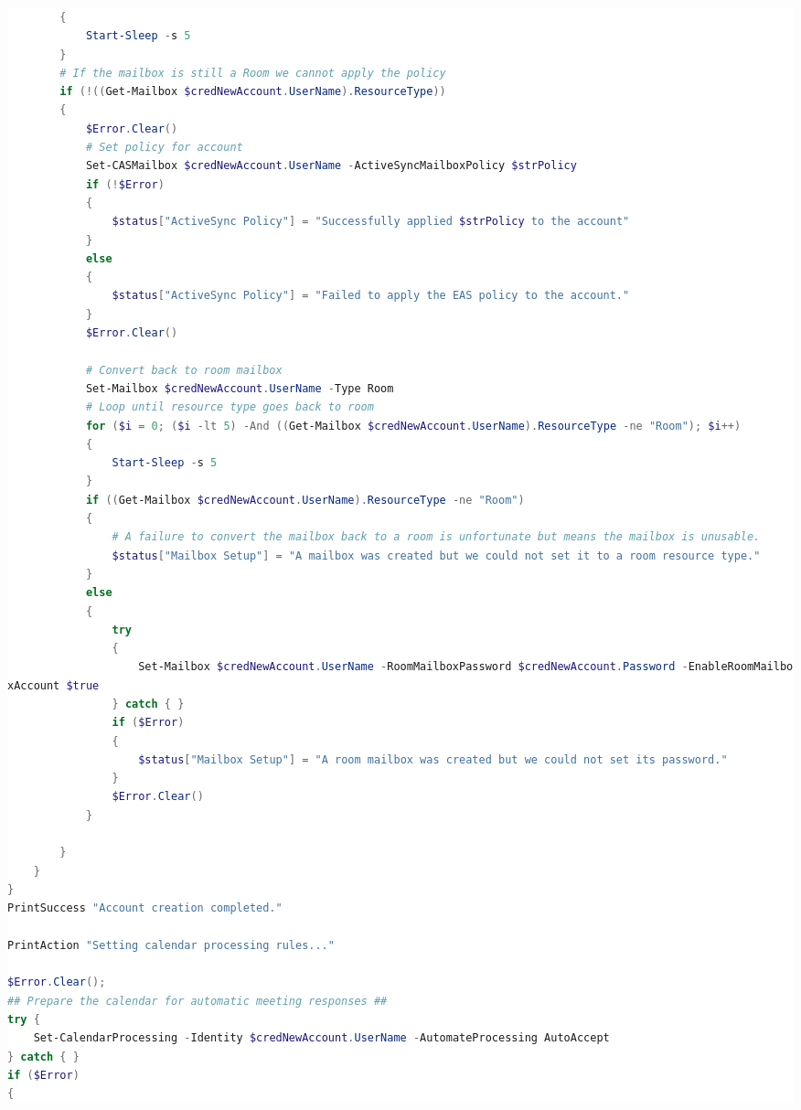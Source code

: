 ```PowerShell
        {
            Start-Sleep -s 5
        }
        # If the mailbox is still a Room we cannot apply the policy
        if (!((Get-Mailbox $credNewAccount.UserName).ResourceType))
        {
            $Error.Clear()
            # Set policy for account
            Set-CASMailbox $credNewAccount.UserName -ActiveSyncMailboxPolicy $strPolicy
            if (!$Error)
            {
                $status["ActiveSync Policy"] = "Successfully applied $strPolicy to the account"
            }
            else
            {
                $status["ActiveSync Policy"] = "Failed to apply the EAS policy to the account."
            }
            $Error.Clear()

            # Convert back to room mailbox
            Set-Mailbox $credNewAccount.UserName -Type Room
            # Loop until resource type goes back to room
            for ($i = 0; ($i -lt 5) -And ((Get-Mailbox $credNewAccount.UserName).ResourceType -ne "Room"); $i++)
            {
                Start-Sleep -s 5
            }
            if ((Get-Mailbox $credNewAccount.UserName).ResourceType -ne "Room")
            {
                # A failure to convert the mailbox back to a room is unfortunate but means the mailbox is unusable.
                $status["Mailbox Setup"] = "A mailbox was created but we could not set it to a room resource type."
            }
            else
            {
                try
                {
                    Set-Mailbox $credNewAccount.UserName -RoomMailboxPassword $credNewAccount.Password -EnableRoomMailboxAccount $true
                } catch { }
                if ($Error)
                {
                    $status["Mailbox Setup"] = "A room mailbox was created but we could not set its password."
                }
                $Error.Clear()
            }

        }
    }
}
PrintSuccess "Account creation completed."

PrintAction "Setting calendar processing rules..."

$Error.Clear();
## Prepare the calendar for automatic meeting responses ##
try {
    Set-CalendarProcessing -Identity $credNewAccount.UserName -AutomateProcessing AutoAccept
} catch { }
if ($Error)
{
```